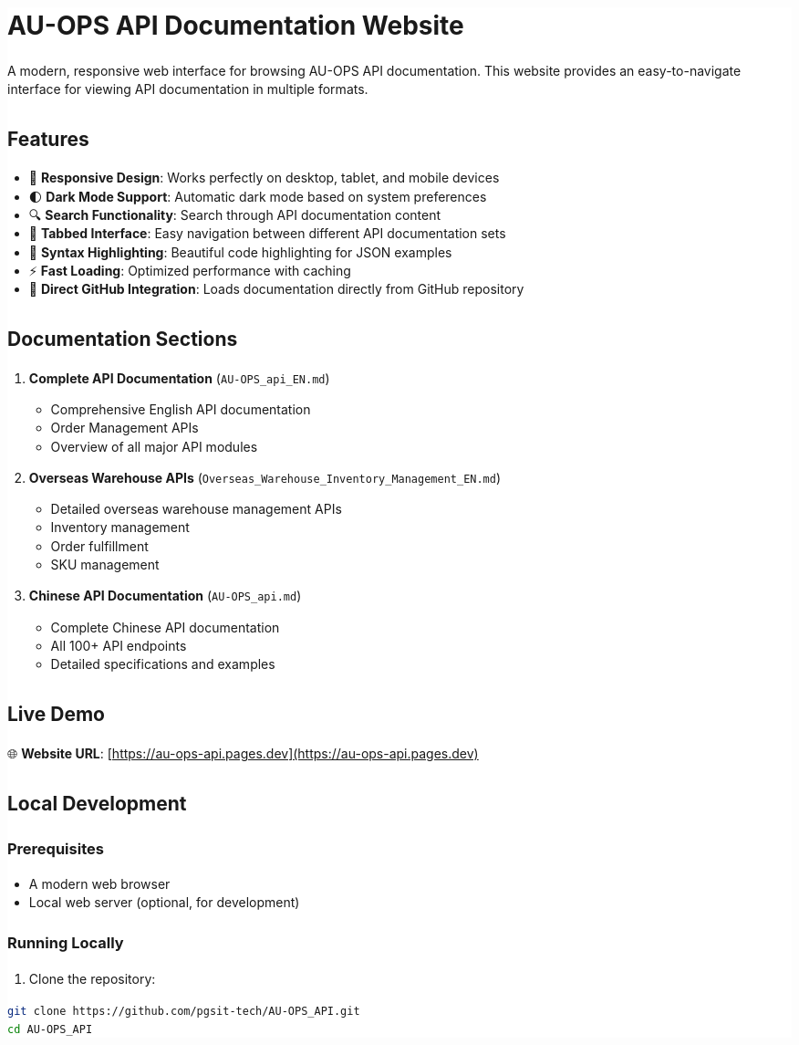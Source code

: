 # AU-OPS API Documentation Website

A modern, responsive web interface for browsing AU-OPS API documentation. This website provides an easy-to-navigate interface for viewing API documentation in multiple formats.

## Features

- 📱 **Responsive Design**: Works perfectly on desktop, tablet, and mobile devices
- 🌓 **Dark Mode Support**: Automatic dark mode based on system preferences
- 🔍 **Search Functionality**: Search through API documentation content
- 📑 **Tabbed Interface**: Easy navigation between different API documentation sets
- 🎨 **Syntax Highlighting**: Beautiful code highlighting for JSON examples
- ⚡ **Fast Loading**: Optimized performance with caching
- 🔗 **Direct GitHub Integration**: Loads documentation directly from GitHub repository

## Documentation Sections

1. **Complete API Documentation** (`AU-OPS_api_EN.md`)
   - Comprehensive English API documentation
   - Order Management APIs
   - Overview of all major API modules

2. **Overseas Warehouse APIs** (`Overseas_Warehouse_Inventory_Management_EN.md`)
   - Detailed overseas warehouse management APIs
   - Inventory management
   - Order fulfillment
   - SKU management

3. **Chinese API Documentation** (`AU-OPS_api.md`)
   - Complete Chinese API documentation
   - All 100+ API endpoints
   - Detailed specifications and examples

## Live Demo

🌐 **Website URL**: [https://au-ops-api.pages.dev](https://au-ops-api.pages.dev)

## Local Development

### Prerequisites

- A modern web browser
- Local web server (optional, for development)

### Running Locally

1. Clone the repository:
```bash
git clone https://github.com/pgsit-tech/AU-OPS_API.git
cd AU-OPS_API
```
